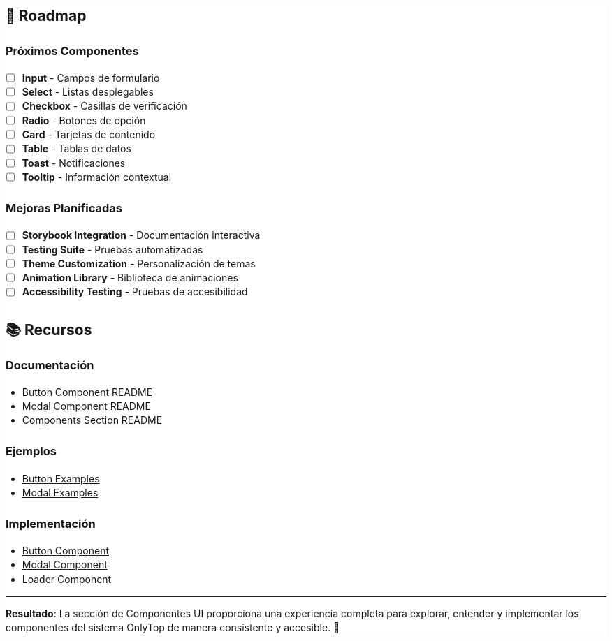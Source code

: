 ## 🚀 **Roadmap**

### **Próximos Componentes**
- [ ] **Input** - Campos de formulario
- [ ] **Select** - Listas desplegables
- [ ] **Checkbox** - Casillas de verificación
- [ ] **Radio** - Botones de opción
- [ ] **Card** - Tarjetas de contenido
- [ ] **Table** - Tablas de datos
- [ ] **Toast** - Notificaciones
- [ ] **Tooltip** - Información contextual

### **Mejoras Planificadas**
- [ ] **Storybook Integration** - Documentación interactiva
- [ ] **Testing Suite** - Pruebas automatizadas
- [ ] **Theme Customization** - Personalización de temas
- [ ] **Animation Library** - Biblioteca de animaciones
- [ ] **Accessibility Testing** - Pruebas de accesibilidad

## 📚 **Recursos**

### **Documentación**
- [Button Component README](./Button_IMPROVED_README.md)
- [Modal Component README](./modal/README.md)
- [Components Section README](./README.md)

### **Ejemplos**
- [Button Examples](./ButtonExamples.tsx)
- [Modal Examples](./modal/ModalExample.tsx)

### **Implementación**
- [Button Component](./Button.tsx)
- [Modal Component](./Modal.tsx)
- [Loader Component](./Loader.tsx)

---

**Resultado**: La sección de Componentes UI proporciona una experiencia completa para explorar, entender y implementar los componentes del sistema OnlyTop de manera consistente y accesible. 🎉
